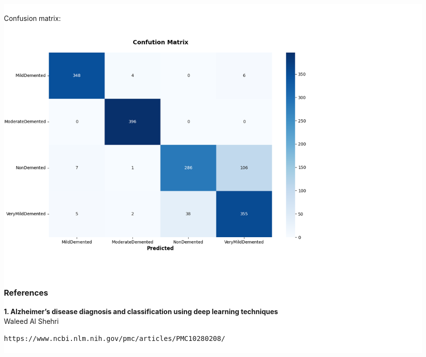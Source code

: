 
<br>
Confusion matrix:<br>
<img src="./evaluation/confusion_matrix.png" width="740" height="auto"><br>


<br>
<h3>
References
</h3>
<b>1. Alzheimer’s disease diagnosis and classification using deep learning techniques</b><br>
Waleed Al Shehri
<pre>
https://www.ncbi.nlm.nih.gov/pmc/articles/PMC10280208/

</pre>


